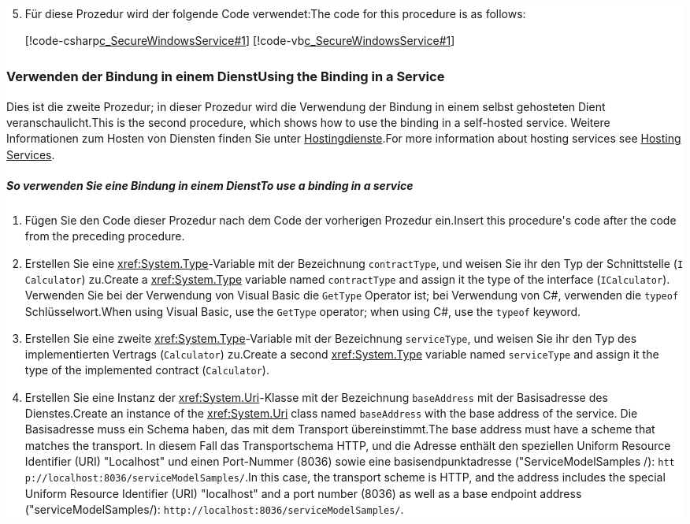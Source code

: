 5.  <span data-ttu-id="c23b0-124">Für diese Prozedur wird der folgende Code verwendet:</span><span class="sxs-lookup"><span data-stu-id="c23b0-124">The code for this procedure is as follows:</span></span>  
  
     [!code-csharp[c_SecureWindowsService#1](../../../samples/snippets/csharp/VS_Snippets_CFX/c_securewindowsservice/cs/secureservice.cs#1)]
     [!code-vb[c_SecureWindowsService#1](../../../samples/snippets/visualbasic/VS_Snippets_CFX/c_securewindowsservice/vb/secureservice.vb#1)]  
  
### <a name="using-the-binding-in-a-service"></a><span data-ttu-id="c23b0-125">Verwenden der Bindung in einem Dienst</span><span class="sxs-lookup"><span data-stu-id="c23b0-125">Using the Binding in a Service</span></span>  
 <span data-ttu-id="c23b0-126">Dies ist die zweite Prozedur; in dieser Prozedur wird die Verwendung der Bindung in einem selbst gehosteten Dient veranschaulicht.</span><span class="sxs-lookup"><span data-stu-id="c23b0-126">This is the second procedure, which shows how to use the binding in a self-hosted service.</span></span> <span data-ttu-id="c23b0-127">Weitere Informationen zum Hosten von Diensten finden Sie unter [Hostingdienste](../../../docs/framework/wcf/hosting-services.md).</span><span class="sxs-lookup"><span data-stu-id="c23b0-127">For more information about hosting services see [Hosting Services](../../../docs/framework/wcf/hosting-services.md).</span></span>  
  
##### <a name="to-use-a-binding-in-a-service"></a><span data-ttu-id="c23b0-128">So verwenden Sie eine Bindung in einem Dienst</span><span class="sxs-lookup"><span data-stu-id="c23b0-128">To use a binding in a service</span></span>  
  
1.  <span data-ttu-id="c23b0-129">Fügen Sie den Code dieser Prozedur nach dem Code der vorherigen Prozedur ein.</span><span class="sxs-lookup"><span data-stu-id="c23b0-129">Insert this procedure's code after the code from the preceding procedure.</span></span>  
  
2.  <span data-ttu-id="c23b0-130">Erstellen Sie eine <xref:System.Type>-Variable mit der Bezeichnung `contractType`, und weisen Sie ihr den Typ der Schnittstelle (`ICalculator`) zu.</span><span class="sxs-lookup"><span data-stu-id="c23b0-130">Create a <xref:System.Type> variable named `contractType` and assign it the type of the interface (`ICalculator`).</span></span> <span data-ttu-id="c23b0-131">Verwenden Sie bei der Verwendung von Visual Basic die `GetType` Operator ist; bei Verwendung von C#, verwenden die `typeof` Schlüsselwort.</span><span class="sxs-lookup"><span data-stu-id="c23b0-131">When using Visual Basic, use the `GetType` operator; when using C#, use the `typeof` keyword.</span></span>  
  
3.  <span data-ttu-id="c23b0-132">Erstellen Sie eine zweite <xref:System.Type>-Variable mit der Bezeichnung `serviceType`, und weisen Sie ihr den Typ des implementierten Vertrags (`Calculator`) zu.</span><span class="sxs-lookup"><span data-stu-id="c23b0-132">Create a second <xref:System.Type> variable named `serviceType` and assign it the type of the implemented contract (`Calculator`).</span></span>  
  
4.  <span data-ttu-id="c23b0-133">Erstellen Sie eine Instanz der <xref:System.Uri>-Klasse mit der Bezeichnung `baseAddress` mit der Basisadresse des Dienstes.</span><span class="sxs-lookup"><span data-stu-id="c23b0-133">Create an instance of the <xref:System.Uri> class named `baseAddress` with the base address of the service.</span></span> <span data-ttu-id="c23b0-134">Die Basisadresse muss ein Schema haben, das mit dem Transport übereinstimmt.</span><span class="sxs-lookup"><span data-stu-id="c23b0-134">The base address must have a scheme that matches the transport.</span></span> <span data-ttu-id="c23b0-135">In diesem Fall das Transportschema HTTP, und die Adresse enthält den speziellen Uniform Resource Identifier (URI) "Localhost" und einen Port-Nummer (8036) sowie eine basisendpunktadresse ("ServiceModelSamples /): `http://localhost:8036/serviceModelSamples/`.</span><span class="sxs-lookup"><span data-stu-id="c23b0-135">In this case, the transport scheme is HTTP, and the address includes the special Uniform Resource Identifier (URI) "localhost" and a port number (8036) as well as a base endpoint address ("serviceModelSamples/): `http://localhost:8036/serviceModelSamples/`.</span></span>  
  